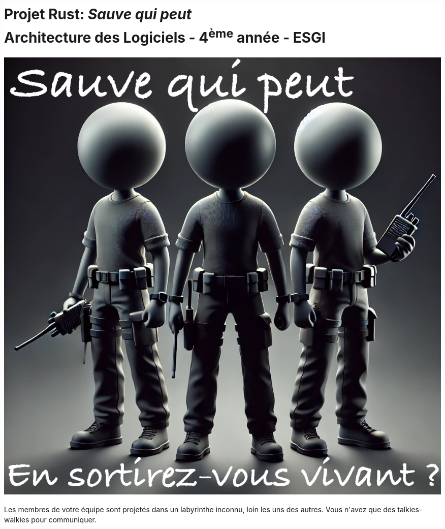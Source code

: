 # Projet Rust: *Sauve qui peut* <br> Architecture des Logiciels - 4<sup>ème</sup> année - ESGI

![team](images/team-with-title.png "Team 'Sauve qui peut'")

Les membres de votre équipe sont projetés dans un labyrinthe inconnu, loin les uns des autres.
Vous n'avez que des talkies-walkies pour communiquer.
